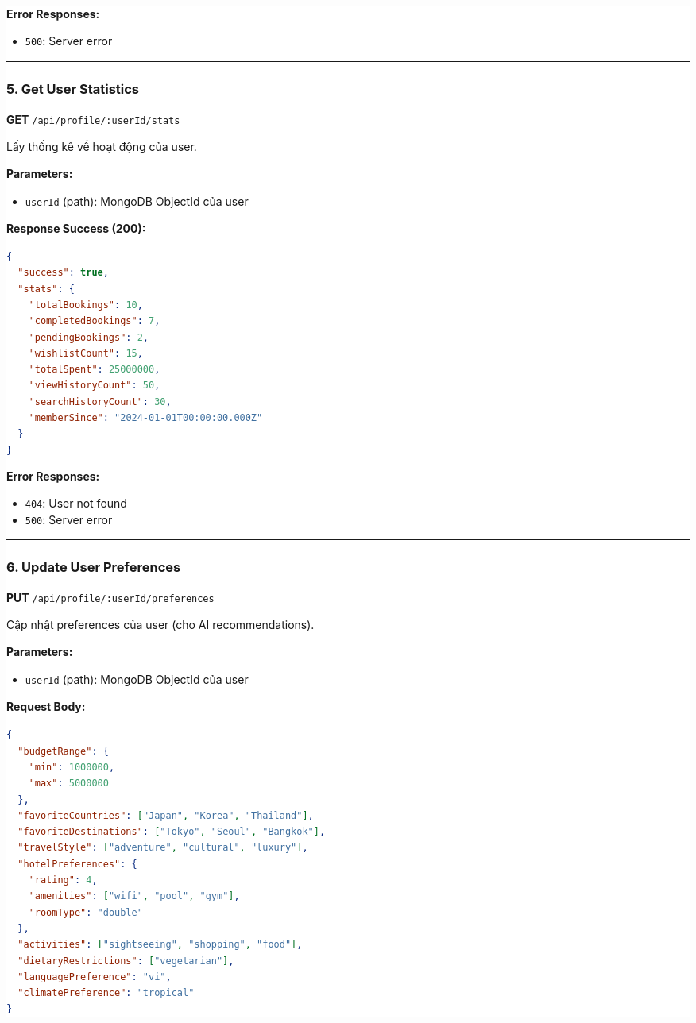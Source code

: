 **Error Responses:**
- `500`: Server error

---

### 5. Get User Statistics
**GET** `/api/profile/:userId/stats`

Lấy thống kê về hoạt động của user.

**Parameters:**
- `userId` (path): MongoDB ObjectId của user

**Response Success (200):**
```json
{
  "success": true,
  "stats": {
    "totalBookings": 10,
    "completedBookings": 7,
    "pendingBookings": 2,
    "wishlistCount": 15,
    "totalSpent": 25000000,
    "viewHistoryCount": 50,
    "searchHistoryCount": 30,
    "memberSince": "2024-01-01T00:00:00.000Z"
  }
}
```

**Error Responses:**
- `404`: User not found
- `500`: Server error

---

### 6. Update User Preferences
**PUT** `/api/profile/:userId/preferences`

Cập nhật preferences của user (cho AI recommendations).

**Parameters:**
- `userId` (path): MongoDB ObjectId của user

**Request Body:**
```json
{
  "budgetRange": {
    "min": 1000000,
    "max": 5000000
  },
  "favoriteCountries": ["Japan", "Korea", "Thailand"],
  "favoriteDestinations": ["Tokyo", "Seoul", "Bangkok"],
  "travelStyle": ["adventure", "cultural", "luxury"],
  "hotelPreferences": {
    "rating": 4,
    "amenities": ["wifi", "pool", "gym"],
    "roomType": "double"
  },
  "activities": ["sightseeing", "shopping", "food"],
  "dietaryRestrictions": ["vegetarian"],
  "languagePreference": "vi",
  "climatePreference": "tropical"
}
```
